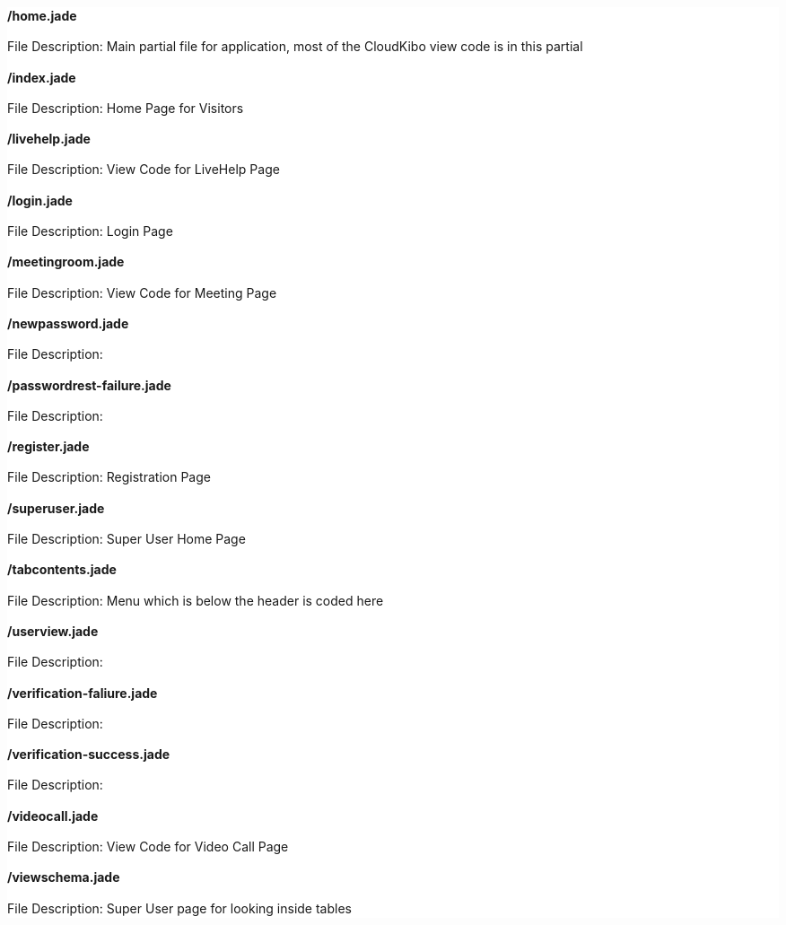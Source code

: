 **/home.jade**

File Description: Main partial file for application, most of the CloudKibo view code is in this partial

**/index.jade**

File Description: Home Page for Visitors

**/livehelp.jade**

File Description: View Code for LiveHelp Page

**/login.jade**

File Description: Login Page

**/meetingroom.jade**

File Description: View Code for Meeting Page

**/newpassword.jade**

File Description: 

**/passwordrest-failure.jade**

File Description:

**/register.jade**

File Description: Registration Page

**/superuser.jade**

File Description: Super User Home Page

**/tabcontents.jade**

File Description: Menu which is below the header is coded here

**/userview.jade**

File Description: 

**/verification-faliure.jade**

File Description: 

**/verification-success.jade**

File Description: 

**/videocall.jade**

File Description: View Code for Video Call Page

**/viewschema.jade**

File Description: Super User page for looking inside tables
